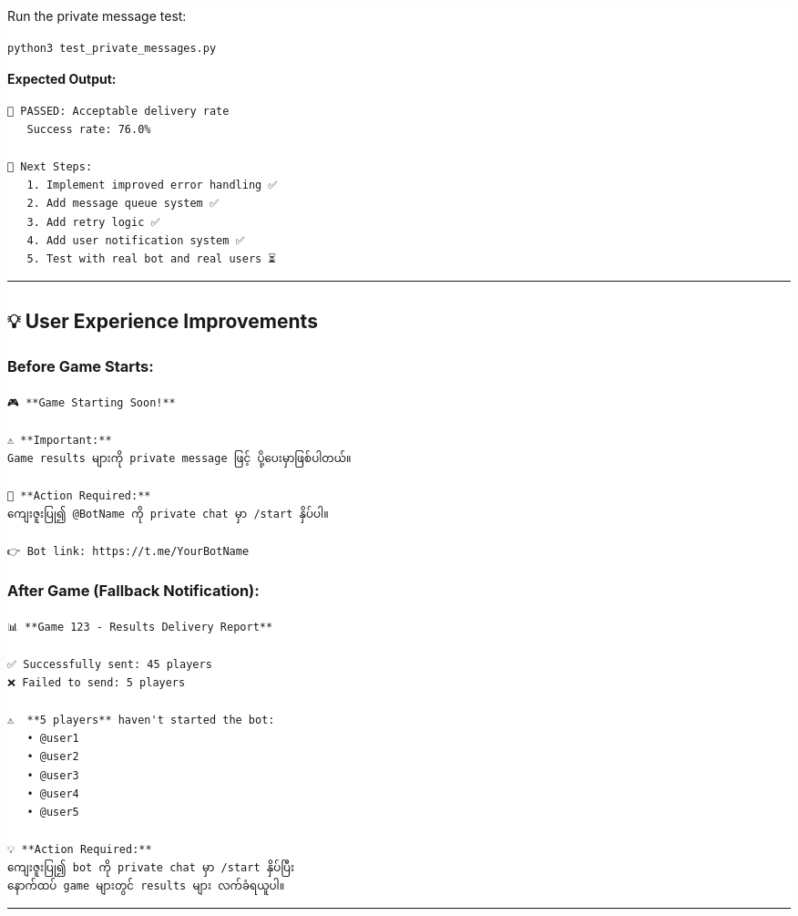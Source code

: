 Run the private message test:
```bash
python3 test_private_messages.py
```

**Expected Output:**
```
🎉 PASSED: Acceptable delivery rate
   Success rate: 76.0%

🔧 Next Steps:
   1. Implement improved error handling ✅
   2. Add message queue system ✅
   3. Add retry logic ✅
   4. Add user notification system ✅
   5. Test with real bot and real users ⏳
```

---

## 💡 User Experience Improvements

### Before Game Starts:
```markdown
🎮 **Game Starting Soon!**

⚠️ **Important:** 
Game results များကို private message ဖြင့် ပို့ပေးမှာဖြစ်ပါတယ်။

📝 **Action Required:**
ကျေးဇူးပြု၍ @BotName ကို private chat မှာ /start နှိပ်ပါ။

👉 Bot link: https://t.me/YourBotName
```

### After Game (Fallback Notification):
```markdown
📊 **Game 123 - Results Delivery Report**

✅ Successfully sent: 45 players
❌ Failed to send: 5 players

⚠️  **5 players** haven't started the bot:
   • @user1
   • @user2
   • @user3
   • @user4
   • @user5

💡 **Action Required:**
ကျေးဇူးပြု၍ bot ကို private chat မှာ /start နှိပ်ပြီး
နောက်ထပ် game များတွင် results များ လက်ခံရယူပါ။
```

---